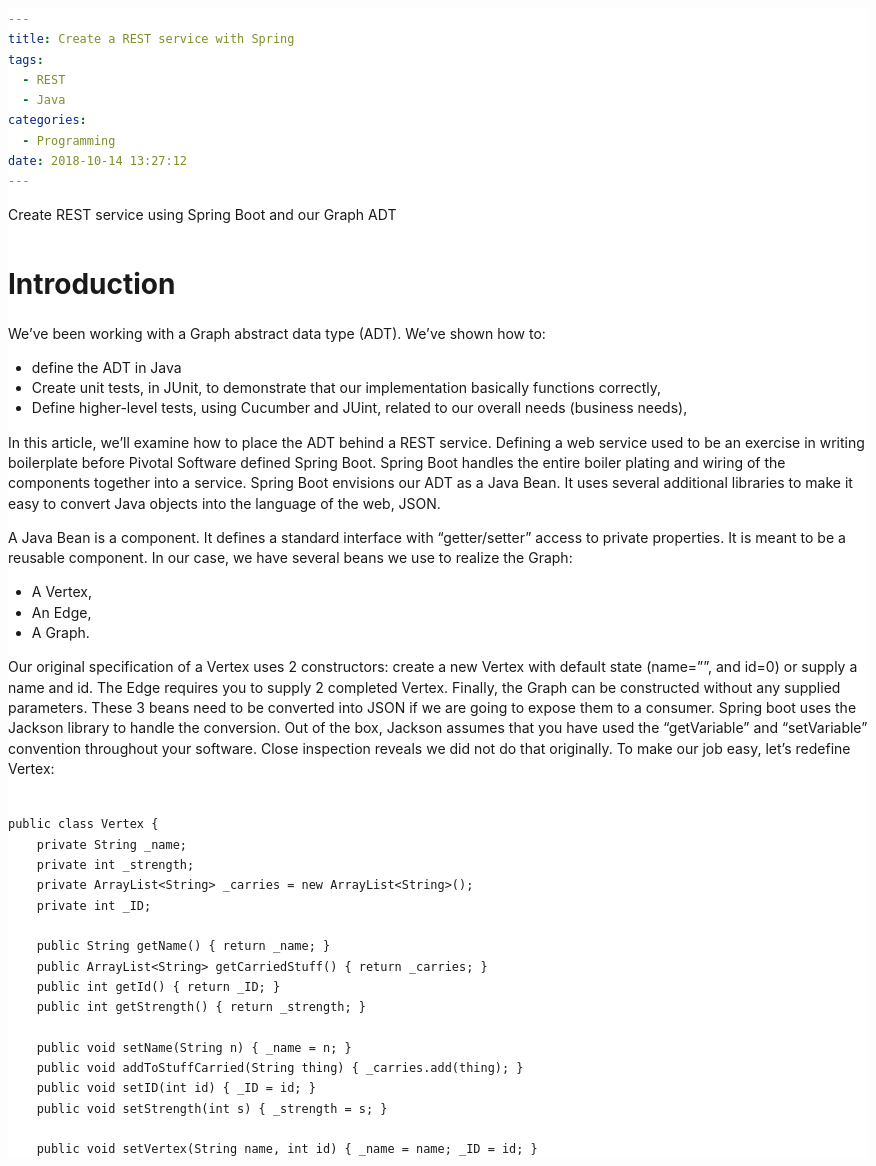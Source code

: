 ```yaml
---
title: Create a REST service with Spring
tags:
  - REST
  - Java
categories:
  - Programming
date: 2018-10-14 13:27:12
---
```



Create  REST service using Spring Boot and our Graph ADT

# Introduction

We’ve been working with a Graph abstract data type (ADT).  We’ve shown how to: 

+ define the ADT in Java
+ Create unit tests, in JUnit, to demonstrate that our implementation basically functions correctly,
+ Define higher-level tests, using Cucumber and JUint, related to our overall needs (business needs),

In this article, we’ll examine how to place the ADT behind a REST service.  Defining a web service used to be an exercise in writing boilerplate before Pivotal Software defined Spring Boot. Spring Boot handles the entire boiler plating and wiring of the components together into a service.  Spring Boot envisions our ADT as a Java Bean.  It uses several additional libraries to make it easy to convert Java objects into the language of the web, JSON.

A Java Bean is a component.  It defines a standard interface with “getter/setter” access to private properties.  It is meant to be a reusable component.  In our case, we have several beans we use to realize the Graph: 

+ A Vertex, 
+ An Edge,
+ A Graph.  

Our original specification of a Vertex uses 2 constructors: create a new Vertex with default state (name=””, and id=0) or supply a name and id.  The Edge requires you to supply 2 completed Vertex.  Finally, the Graph can be constructed without any supplied parameters.  These 3 beans need to be converted into JSON if we are going to expose them to a consumer.  Spring boot uses the Jackson library to handle the conversion.  Out of the box, Jackson assumes that you have used the “getVariable” and “setVariable” convention throughout your software.  Close inspection reveals we did not do that originally.  To make our job easy, let’s redefine Vertex:

```

public class Vertex {
	private String _name;
	private int _strength;
	private ArrayList<String> _carries = new ArrayList<String>();
	private int _ID;
	
	public String getName() { return _name; }
	public ArrayList<String> getCarriedStuff() { return _carries; }
	public int getId() { return _ID; }
	public int getStrength() { return _strength; }
	
	public void setName(String n) { _name = n; }
	public void addToStuffCarried(String thing) { _carries.add(thing); }
	public void setID(int id) { _ID = id; }
	public void setStrength(int s) { _strength = s; }
	
	public void setVertex(String name, int id) { _name = name; _ID = id; }
```
